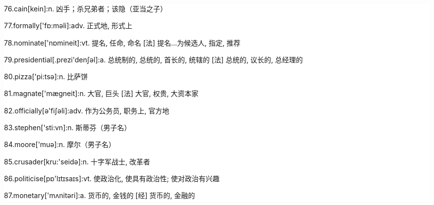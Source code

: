 76.cain[kein]:n. 凶手；杀兄弟者；该隐（亚当之子） 

77.formally['fɒ:mәli]:adv. 正式地, 形式上 

78.nominate['nɒmineit]:vt. 提名, 任命, 命名 [法] 提名...为候选人, 指定, 推荐 

79.presidential[.prezi'denʃәl]:a. 总统制的, 总统的, 首长的, 统辖的 [法] 总统的, 议长的, 总经理的 

80.pizza['pi:tsә]:n. 比萨饼 

81.magnate['mægneit]:n. 大官, 巨头 [法] 大官, 权贵, 大资本家 

82.officially[ә'fiʃәli]:adv. 作为公务员, 职务上, 官方地 

83.stephen['sti:vn]:n. 斯蒂芬（男子名） 

84.moore['muә]:n. 摩尔（男子名） 

85.crusader[kru:'seidә]:n. 十字军战士, 改革者 

86.politicise[pɒ'lɪtɪsaɪs]:vt. 使政治化, 使具有政治性; 使对政治有兴趣 

87.monetary['mʌnitәri]:a. 货币的, 金钱的 [经] 货币的, 金融的 

